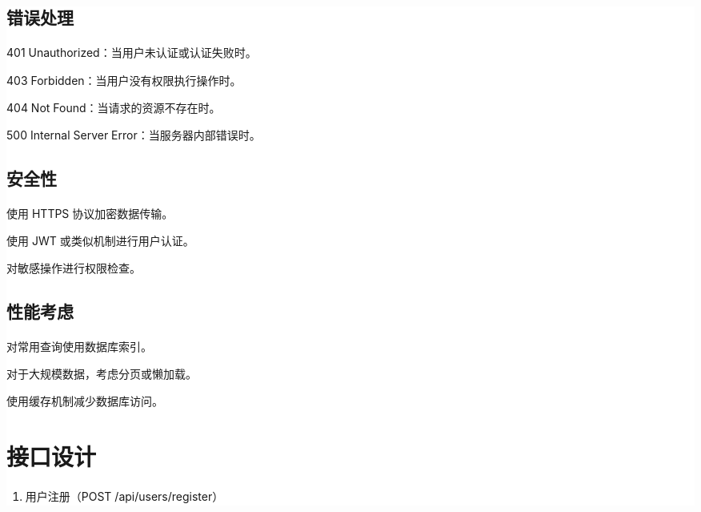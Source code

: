 ## **错误处理**

 

401 Unauthorized：当用户未认证或认证失败时。

 

 

403 Forbidden：当用户没有权限执行操作时。

 

 

404 Not Found：当请求的资源不存在时。

 

 

500 Internal Server Error：当服务器内部错误时。

 

## **安全性**

 

使用 HTTPS 协议加密数据传输。

 

 

使用 JWT 或类似机制进行用户认证。

 

 

对敏感操作进行权限检查。

 

## **性能考虑**

 

对常用查询使用数据库索引。

 

 

对于大规模数据，考虑分页或懒加载。

 

 

使用缓存机制减少数据库访问。

 

 

# **接口设计**

1. 用户注册（POST /api/users/register）
